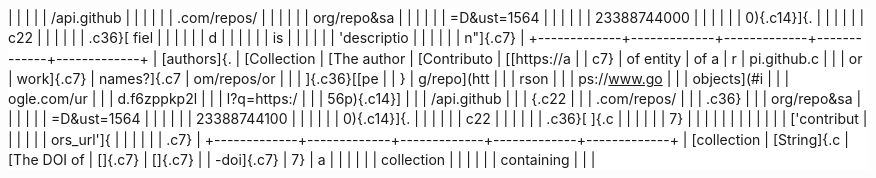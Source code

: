 |             |             |             |             | /api.github |
|             |             |             |             | .com/repos/ |
|             |             |             |             | org/repo&sa |
|             |             |             |             | =D&ust=1564 |
|             |             |             |             | 23388744000 |
|             |             |             |             | 0){.c14}]{. |
|             |             |             |             | c22         |
|             |             |             |             | .c36}[ fiel |
|             |             |             |             | d           |
|             |             |             |             | is          |
|             |             |             |             | 'descriptio |
|             |             |             |             | n"]{.c7}    |
+-------------+-------------+-------------+-------------+-------------+
| [authors]{. | [Collection | [The author | [Contributo | [[https://a |
| c7}         | of entity   | of a        | r           | pi.github.c |
|             | or          | work]{.c7}  | names?]{.c7 | om/repos/or |
|             | ]{.c36}[[pe |             | }           | g/repo](htt |
|             | rson        |             |             | ps://www.go |
|             | objects](#i |             |             | ogle.com/ur |
|             | d.f6zppkp2l |             |             | l?q=https:/ |
|             | 56p){.c14}] |             |             | /api.github |
|             | {.c22       |             |             | .com/repos/ |
|             | .c36}       |             |             | org/repo&sa |
|             |             |             |             | =D&ust=1564 |
|             |             |             |             | 23388744100 |
|             |             |             |             | 0){.c14}]{. |
|             |             |             |             | c22         |
|             |             |             |             | .c36}[ ]{.c |
|             |             |             |             | 7}          |
|             |             |             |             |             |
|             |             |             |             | ['contribut |
|             |             |             |             | ors\_url']{ |
|             |             |             |             | .c7}        |
+-------------+-------------+-------------+-------------+-------------+
| [collection | [String]{.c | [The DOI of | []{.c7}     | []{.c7}     |
| -doi]{.c7}  | 7}          | a           |             |             |
|             |             | collection  |             |             |
|             |             | containing  |             |             |